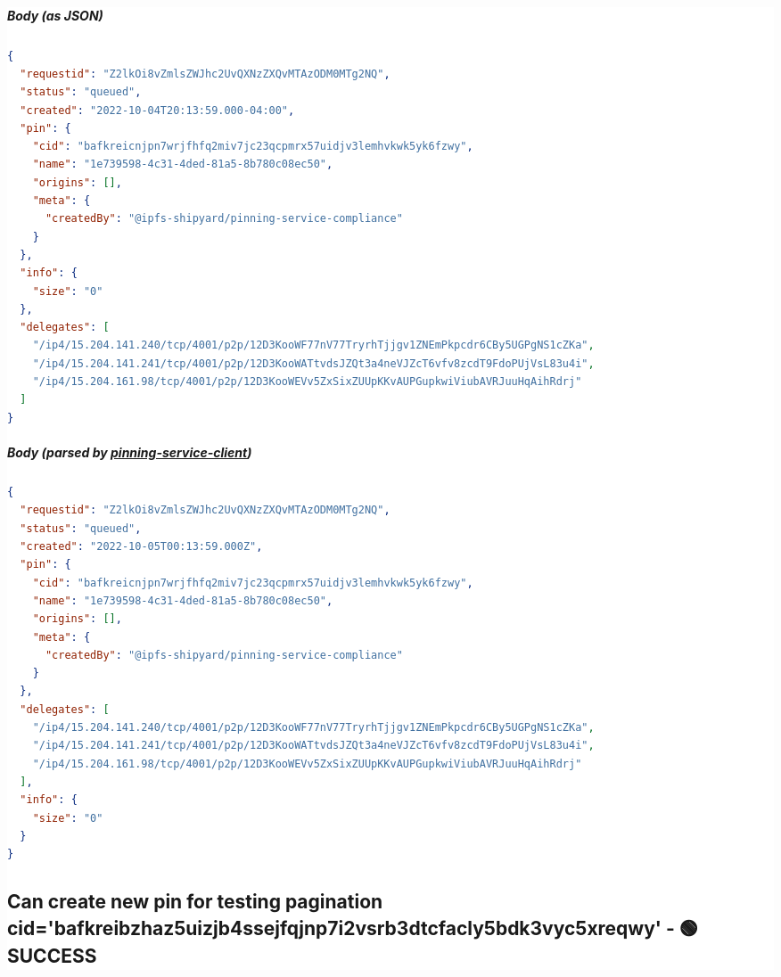 ##### Body (as JSON)
```json
{
  "requestid": "Z2lkOi8vZmlsZWJhc2UvQXNzZXQvMTAzODM0MTg2NQ",
  "status": "queued",
  "created": "2022-10-04T20:13:59.000-04:00",
  "pin": {
    "cid": "bafkreicnjpn7wrjfhfq2miv7jc23qcpmrx57uidjv3lemhvkwk5yk6fzwy",
    "name": "1e739598-4c31-4ded-81a5-8b780c08ec50",
    "origins": [],
    "meta": {
      "createdBy": "@ipfs-shipyard/pinning-service-compliance"
    }
  },
  "info": {
    "size": "0"
  },
  "delegates": [
    "/ip4/15.204.141.240/tcp/4001/p2p/12D3KooWF77nV77TryrhTjjgv1ZNEmPkpcdr6CBy5UGPgNS1cZKa",
    "/ip4/15.204.141.241/tcp/4001/p2p/12D3KooWATtvdsJZQt3a4neVJZcT6vfv8zcdT9FdoPUjVsL83u4i",
    "/ip4/15.204.161.98/tcp/4001/p2p/12D3KooWEVv5ZxSixZUUpKKvAUPGupkwiViubAVRJuuHqAihRdrj"
  ]
}
```
##### Body (parsed by [pinning-service-client](https://www.npmjs.com/package/@ipfs-shipyard/pinning-service-client))
```json
{
  "requestid": "Z2lkOi8vZmlsZWJhc2UvQXNzZXQvMTAzODM0MTg2NQ",
  "status": "queued",
  "created": "2022-10-05T00:13:59.000Z",
  "pin": {
    "cid": "bafkreicnjpn7wrjfhfq2miv7jc23qcpmrx57uidjv3lemhvkwk5yk6fzwy",
    "name": "1e739598-4c31-4ded-81a5-8b780c08ec50",
    "origins": [],
    "meta": {
      "createdBy": "@ipfs-shipyard/pinning-service-compliance"
    }
  },
  "delegates": [
    "/ip4/15.204.141.240/tcp/4001/p2p/12D3KooWF77nV77TryrhTjjgv1ZNEmPkpcdr6CBy5UGPgNS1cZKa",
    "/ip4/15.204.141.241/tcp/4001/p2p/12D3KooWATtvdsJZQt3a4neVJZcT6vfv8zcdT9FdoPUjVsL83u4i",
    "/ip4/15.204.161.98/tcp/4001/p2p/12D3KooWEVv5ZxSixZUUpKKvAUPGupkwiViubAVRJuuHqAihRdrj"
  ],
  "info": {
    "size": "0"
  }
}
```
## Can create new pin for testing pagination cid='bafkreibzhaz5uizjb4ssejfqjnp7i2vsrb3dtcfacly5bdk3vyc5xreqwy' - 🟢 SUCCESS
